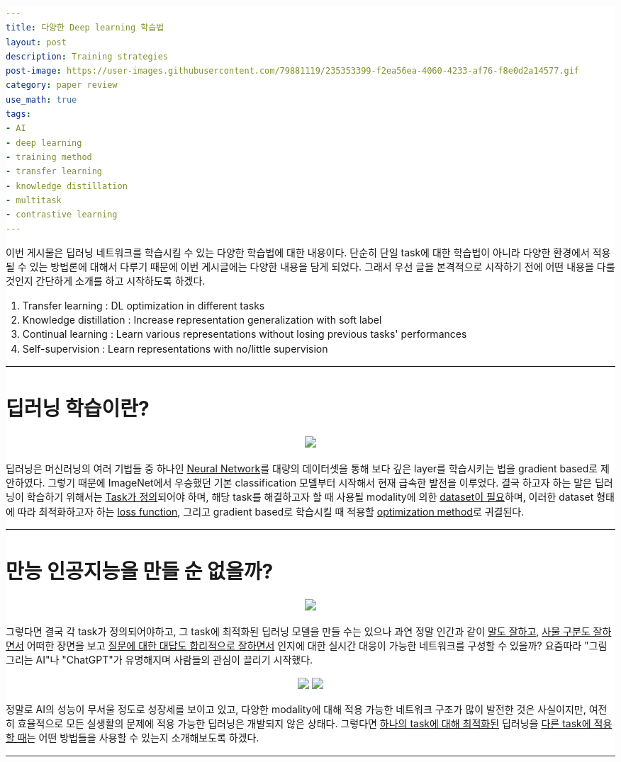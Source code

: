 ```yaml
---
title: 다양한 Deep learning 학습법
layout: post
description: Training strategies
post-image: https://user-images.githubusercontent.com/79881119/235353399-f2ea56ea-4060-4233-af76-f8e0d2a14577.gif
category: paper review
use_math: true
tags:
- AI
- deep learning
- training method
- transfer learning
- knowledge distillation
- multitask
- contrastive learning
---
```


이번 게시물은 딥러닝 네트워크를 학습시킬 수 있는 다양한 학습법에 대한 내용이다. 단순히 단일 task에 대한 학습법이 아니라 다양한 환경에서 적용될 수 있는 방법론에 대해서 다루기 때문에 이번 게시글에는 다양한 내용을 담게 되었다. 그래서 우선 글을 본격적으로 시작하기 전에 어떤 내용을 다룰 것인지 간단하게 소개를 하고 시작하도록 하겠다.

1. Transfer learning : DL optimization in different tasks
2. Knowledge distillation : Increase representation generalization with soft label
3. Continual learning : Learn various representations without losing previous tasks' performances
4. Self-supervision : Learn representations with no/little supervision

---

# 딥러닝 학습이란?
<p align="center">
    <img src="https://user-images.githubusercontent.com/79881119/209148836-1f941e70-386b-4945-8a3c-002790a7f43c.gif"/>
</p>
딥러닝은 머신러닝의 여러 기법들 중 하나인 <U>Neural Network</U>를 대량의 데이터셋을 통해 보다 깊은 layer를 학습시키는 법을 gradient based로 제안하였다. 그렇기 때문에 ImageNet에서 우승했던 기본 classification 모델부터 시작해서 현재 급속한 발전을 이루었다.   
결국 하고자 하는 말은 딥러닝이 학습하기 위해서는 <U>Task가 정의</U>되어야 하며, 해당 task를 해결하고자 할 때 사용될 modality에 의한 <U>dataset이 필요</U>하며, 이러한 dataset 형태에 따라 최적화하고자 하는 <U>loss function</U>, 그리고 gradient based로 학습시킬 때 적용할 <U>optimization method</U>로 귀결된다. 

---

# 만능 인공지능을 만들 순 없을까?
<p align="center">
    <img src="https://user-images.githubusercontent.com/79881119/209148842-39c2254e-f6d4-4053-868e-fd147ce284a4.png"/>
</p>
그렇다면 결국 각 task가 정의되어야하고, 그 task에 최적화된 딥러닝 모델을 만들 수는 있으나 과연 정말 인간과 같이 <U>말도 잘하고</U>, <U>사물 구분도 잘하면서</U> 어떠한 장면을 보고 <U>질문에 대한 대답도 합리적으로 잘하면서</U> 인지에 대한 실시간 대응이 가능한 네트워크를 구성할 수 있을까?   
요즘따라 "그림 그리는 AI"나 "ChatGPT"가 유명해지며 사람들의 관심이 끌리기 시작했다.
<p align="center">
    <img src="https://user-images.githubusercontent.com/79881119/209148843-a5d1a01c-848e-4839-af8e-318da98ab71d.png" width="400"/>
    <img src="https://user-images.githubusercontent.com/79881119/209148846-20749c9c-ced8-4485-9ecb-0a4c0b828edc.png" width="400"/>
</p>
정말로 AI의 성능이 무서울 정도로 성장세를 보이고 있고, 다양한 modality에 대해 적용 가능한 네트워크 구조가 많이 발전한 것은 사실이지만, 여전히 효율적으로 모든 실생활의 문제에 적용 가능한 딥러닝은 개발되지 않은 상태다. 그렇다면 <U>하나의 task에 대해 최적화된</U> 딥러닝을 <U>다른 task에 적용할 때</U>는 어떤 방법들을 사용할 수 있는지 소개해보도록 하겠다.

---